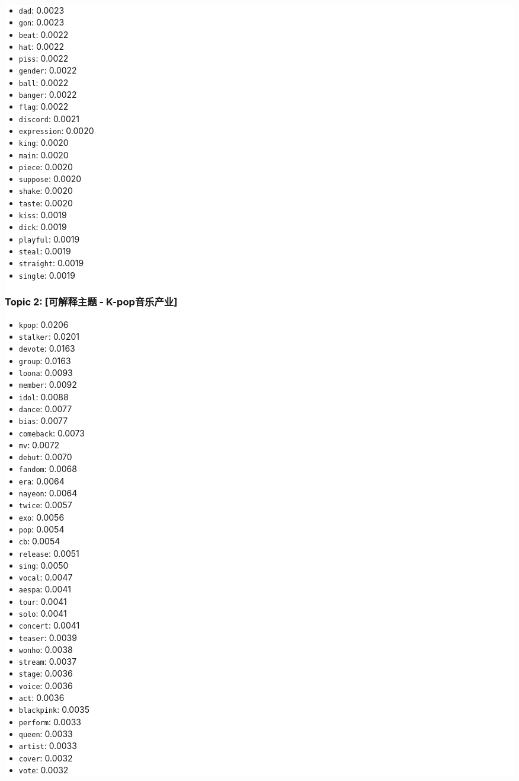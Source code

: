- `dad`: 0.0023
- `gon`: 0.0023
- `beat`: 0.0022
- `hat`: 0.0022
- `piss`: 0.0022
- `gender`: 0.0022
- `ball`: 0.0022
- `banger`: 0.0022
- `flag`: 0.0022
- `discord`: 0.0021
- `expression`: 0.0020
- `king`: 0.0020
- `main`: 0.0020
- `piece`: 0.0020
- `suppose`: 0.0020
- `shake`: 0.0020
- `taste`: 0.0020
- `kiss`: 0.0019
- `dick`: 0.0019
- `playful`: 0.0019
- `steal`: 0.0019
- `straight`: 0.0019
- `single`: 0.0019

### Topic 2: **[可解释主题 - K-pop音乐产业]**
- `kpop`: 0.0206
- `stalker`: 0.0201
- `devote`: 0.0163
- `group`: 0.0163
- `loona`: 0.0093
- `member`: 0.0092
- `idol`: 0.0088
- `dance`: 0.0077
- `bias`: 0.0077
- `comeback`: 0.0073
- `mv`: 0.0072
- `debut`: 0.0070
- `fandom`: 0.0068
- `era`: 0.0064
- `nayeon`: 0.0064
- `twice`: 0.0057
- `exo`: 0.0056
- `pop`: 0.0054
- `cb`: 0.0054
- `release`: 0.0051
- `sing`: 0.0050
- `vocal`: 0.0047
- `aespa`: 0.0041
- `tour`: 0.0041
- `solo`: 0.0041
- `concert`: 0.0041
- `teaser`: 0.0039
- `wonho`: 0.0038
- `stream`: 0.0037
- `stage`: 0.0036
- `voice`: 0.0036
- `act`: 0.0036
- `blackpink`: 0.0035
- `perform`: 0.0033
- `queen`: 0.0033
- `artist`: 0.0033
- `cover`: 0.0032
- `vote`: 0.0032
